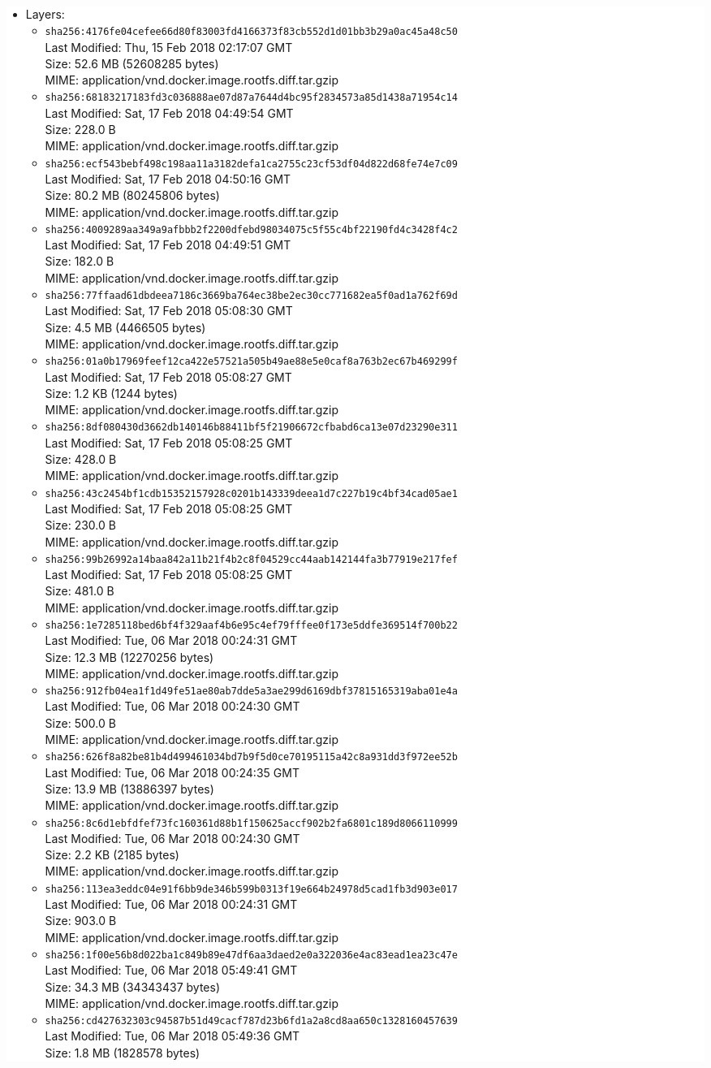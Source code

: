 -	Layers:
	-	`sha256:4176fe04cefee66d80f83003fd4166373f83cb552d1d01bb3b29a0ac45a48c50`  
		Last Modified: Thu, 15 Feb 2018 02:17:07 GMT  
		Size: 52.6 MB (52608285 bytes)  
		MIME: application/vnd.docker.image.rootfs.diff.tar.gzip
	-	`sha256:68183217183fd3c036888ae07d87a7644d4bc95f2834573a85d1438a71954c14`  
		Last Modified: Sat, 17 Feb 2018 04:49:54 GMT  
		Size: 228.0 B  
		MIME: application/vnd.docker.image.rootfs.diff.tar.gzip
	-	`sha256:ecf543bebf498c198aa11a3182defa1ca2755c23cf53df04d822d68fe74e7c09`  
		Last Modified: Sat, 17 Feb 2018 04:50:16 GMT  
		Size: 80.2 MB (80245806 bytes)  
		MIME: application/vnd.docker.image.rootfs.diff.tar.gzip
	-	`sha256:4009289aa349a9afbbb2f2200dfebd98034075c5f55c4bf22190fd4c3428f4c2`  
		Last Modified: Sat, 17 Feb 2018 04:49:51 GMT  
		Size: 182.0 B  
		MIME: application/vnd.docker.image.rootfs.diff.tar.gzip
	-	`sha256:77ffaad61dbdeea7186c3669ba764ec38be2ec30cc771682ea5f0ad1a762f69d`  
		Last Modified: Sat, 17 Feb 2018 05:08:30 GMT  
		Size: 4.5 MB (4466505 bytes)  
		MIME: application/vnd.docker.image.rootfs.diff.tar.gzip
	-	`sha256:01a0b17969feef12ca422e57521a505b49ae88e5e0caf8a763b2ec67b469299f`  
		Last Modified: Sat, 17 Feb 2018 05:08:27 GMT  
		Size: 1.2 KB (1244 bytes)  
		MIME: application/vnd.docker.image.rootfs.diff.tar.gzip
	-	`sha256:8df080430d3662db140146b88411bf5f21906672cfbabd6ca13e07d23290e311`  
		Last Modified: Sat, 17 Feb 2018 05:08:25 GMT  
		Size: 428.0 B  
		MIME: application/vnd.docker.image.rootfs.diff.tar.gzip
	-	`sha256:43c2454bf1cdb15352157928c0201b143339deea1d7c227b19c4bf34cad05ae1`  
		Last Modified: Sat, 17 Feb 2018 05:08:25 GMT  
		Size: 230.0 B  
		MIME: application/vnd.docker.image.rootfs.diff.tar.gzip
	-	`sha256:99b26992a14baa842a11b21f4b2c8f04529cc44aab142144fa3b77919e217fef`  
		Last Modified: Sat, 17 Feb 2018 05:08:25 GMT  
		Size: 481.0 B  
		MIME: application/vnd.docker.image.rootfs.diff.tar.gzip
	-	`sha256:1e7285118bed6bf4f329aaf4b6e95c4ef79fffee0f173e5ddfe369514f700b22`  
		Last Modified: Tue, 06 Mar 2018 00:24:31 GMT  
		Size: 12.3 MB (12270256 bytes)  
		MIME: application/vnd.docker.image.rootfs.diff.tar.gzip
	-	`sha256:912fb04ea1f1d49fe51ae80ab7dde5a3ae299d6169dbf37815165319aba01e4a`  
		Last Modified: Tue, 06 Mar 2018 00:24:30 GMT  
		Size: 500.0 B  
		MIME: application/vnd.docker.image.rootfs.diff.tar.gzip
	-	`sha256:626f8a82be81b4d499461034bd7b9f5d0ce70195115a42c8a931dd3f972ee52b`  
		Last Modified: Tue, 06 Mar 2018 00:24:35 GMT  
		Size: 13.9 MB (13886397 bytes)  
		MIME: application/vnd.docker.image.rootfs.diff.tar.gzip
	-	`sha256:8c6d1ebfdfef73fc160361d88b1f150625accf902b2fa6801c189d8066110999`  
		Last Modified: Tue, 06 Mar 2018 00:24:30 GMT  
		Size: 2.2 KB (2185 bytes)  
		MIME: application/vnd.docker.image.rootfs.diff.tar.gzip
	-	`sha256:113ea3eddc04e91f6bb9de346b599b0313f19e664b24978d5cad1fb3d903e017`  
		Last Modified: Tue, 06 Mar 2018 00:24:31 GMT  
		Size: 903.0 B  
		MIME: application/vnd.docker.image.rootfs.diff.tar.gzip
	-	`sha256:1f00e56b8d022ba1c849b89e47df6aa3daed2e0a322036e4ac83ead1ea23c47e`  
		Last Modified: Tue, 06 Mar 2018 05:49:41 GMT  
		Size: 34.3 MB (34343437 bytes)  
		MIME: application/vnd.docker.image.rootfs.diff.tar.gzip
	-	`sha256:cd427632303c94587b51d49cacf787d23b6fd1a2a8cd8aa650c1328160457639`  
		Last Modified: Tue, 06 Mar 2018 05:49:36 GMT  
		Size: 1.8 MB (1828578 bytes)  
